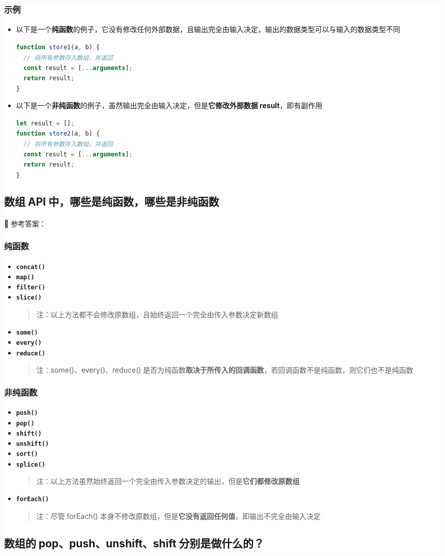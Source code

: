 ### 示例

- 以下是一个**纯函数**的例子，它没有修改任何外部数据，且输出完全由输入决定，输出的数据类型可以与输入的数据类型不同

  ```javascript
  function store1(a, b) {
    // 将所有参数存入数组，并返回
    const result = [...arguments];
    return result;
  }
  ```

- 以下是一个**非纯函数**的例子，虽然输出完全由输入决定，但是**它修改外部数据 result**，即有副作用

  ```javascript
  let result = [];
  function store2(a, b) {
    // 将所有参数存入数组，并返回
    const result = [...arguments];
    return result;
  }
  ```

## 数组 API 中，哪些是纯函数，哪些是非纯函数



📢 参考答案：

### 纯函数

- **`concat()`**
- **`map()`**
- **`filter()`**
- **`slice()`**
  > 注：以上方法都不会修改原数组，且始终返回一个完全由传入参数决定新数组
- **`some()`**
- **`every()`**
- **`reduce()`**
  > 注：some()、every()、reduce() 是否为纯函数**取决于所传入的回调函数**，若回调函数不是纯函数，则它们也不是纯函数

### 非纯函数

- **`push()`**
- **`pop()`**
- **`shift()`**
- **`unshift()`**
- **`sort()`**
- **`splice()`**
  > 注：以上方法虽然始终返回一个完全由传入参数决定的输出，但是**它们都修改原数组**
- **`forEach()`**
  > 注：尽管 forEach() 本身不修改原数组，但是**它没有返回任何值**，即输出不完全由输入决定

## 数组的 pop、push、unshift、shift 分别是做什么的？
